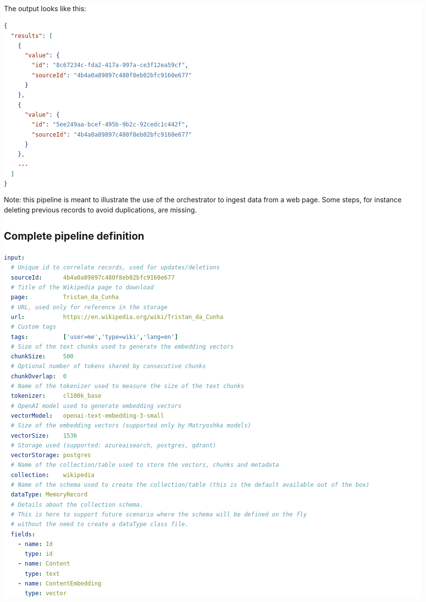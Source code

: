 The output looks like this:

```json
{
  "results": [
    {
      "value": {
        "id": "8c67234c-fda2-417a-997a-ce3f12ea59cf",
        "sourceId": "4b4a0a89897c480f8eb02bfc9160e677"
      }
    },
    {
      "value": {
        "id": "5ee249aa-bcef-495b-9b2c-92cedc1c442f",
        "sourceId": "4b4a0a89897c480f8eb02bfc9160e677"
      }
    },
    ...
  ]
}
```

Note: this pipeline is meant to illustrate the use of the orchestrator to ingest data from a web page.
Some steps, for instance deleting previous records to avoid duplications, are missing.

## Complete pipeline definition

```yaml
input:
  # Unique id to correlate records, used for updates/deletions
  sourceId:      4b4a0a89897c480f8eb02bfc9160e677
  # Title of the Wikipedia page to download
  page:          Tristan_da_Cunha
  # URL, used only for reference in the storage
  url:           https://en.wikipedia.org/wiki/Tristan_da_Cunha
  # Custom tags
  tags:          ['user=me','type=wiki','lang=en']
  # Size of the text chunks used to generate the embedding vectors
  chunkSize:     500
  # Optional number of tokens shared by consecutive chunks
  chunkOverlap:  0
  # Name of the tokenizer used to measure the size of the text chunks
  tokenizer:     cl100k_base
  # OpenAI model used to generate embedding vectors
  vectorModel:   openai-text-embedding-3-small
  # Size of the embedding vectors (supported only by Matryoshka models)
  vectorSize:    1536
  # Storage used (supported: azureaisearch, postgres, qdrant)
  vectorStorage: postgres
  # Name of the collection/table used to store the vectors, chunks and metadata
  collection:    wikipedia
  # Name of the schema used to create the collection/table (this is the default available out of the box)
  dataType: MemoryRecord
  # Details about the collection schema.
  # This is here to support future scenario where the schema will be defined on the fly
  # without the need to create a dataType class file.
  fields:
    - name: Id
      type: id
    - name: Content
      type: text
    - name: ContentEmbedding
      type: vector
```